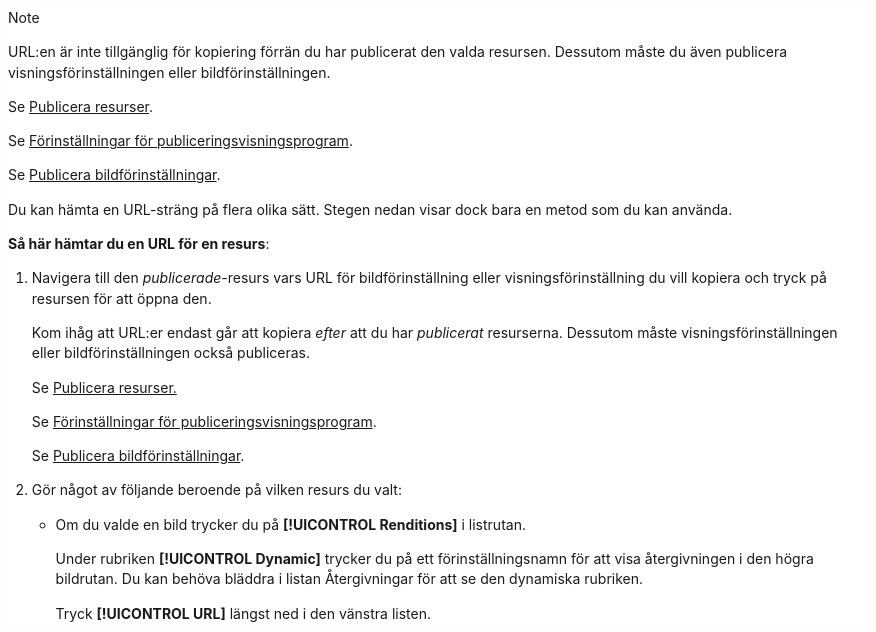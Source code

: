 >[!NOTE]
>
>URL:en är inte tillgänglig för kopiering förrän du har publicerat den valda resursen. Dessutom måste du även publicera visningsförinställningen eller bildförinställningen.
>
>Se [Publicera resurser](publishing-dynamicmedia-assets.md).
>
>Se [Förinställningar för publiceringsvisningsprogram](managing-viewer-presets.md#publishing-viewer-presets).
>
>Se [Publicera bildförinställningar](managing-image-presets.md#publishing-image-presets).

Du kan hämta en URL-sträng på flera olika sätt. Stegen nedan visar dock bara en metod som du kan använda.

**Så här hämtar du en URL för en resurs**:

1. Navigera till den *publicerade*-resurs vars URL för bildförinställning eller visningsförinställning du vill kopiera och tryck på resursen för att öppna den.

   Kom ihåg att URL:er endast går att kopiera *efter* att du har *publicerat* resurserna. Dessutom måste visningsförinställningen eller bildförinställningen också publiceras.

   Se [Publicera resurser.](publishing-dynamicmedia-assets.md)

   Se [Förinställningar för publiceringsvisningsprogram](managing-viewer-presets.md#publishing-viewer-presets).

   Se [Publicera bildförinställningar](managing-image-presets.md#publishing-image-presets).

1. Gör något av följande beroende på vilken resurs du valt:

   * Om du valde en bild trycker du på **[!UICONTROL Renditions]** i listrutan.

      Under rubriken **[!UICONTROL Dynamic]** trycker du på ett förinställningsnamn för att visa återgivningen i den högra bildrutan. Du kan behöva bläddra i listan Återgivningar för att se den dynamiska rubriken.

      Tryck **[!UICONTROL URL]** längst ned i den vänstra listen.
